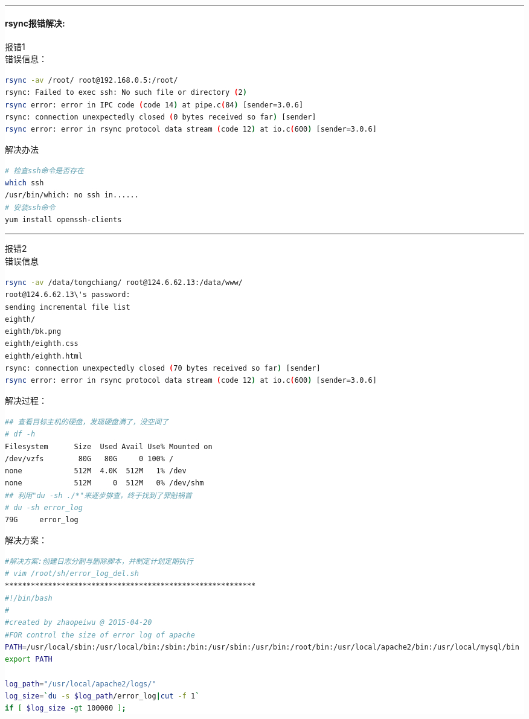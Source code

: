 ----

#### rsync报错解决:
报错1  
错误信息：
``` bash
rsync -av /root/ root@192.168.0.5:/root/
rsync: Failed to exec ssh: No such file or directory (2)
rsync error: error in IPC code (code 14) at pipe.c(84) [sender=3.0.6]
rsync: connection unexpectedly closed (0 bytes received so far) [sender]
rsync error: error in rsync protocol data stream (code 12) at io.c(600) [sender=3.0.6]
```

解决办法
``` bash
# 检查ssh命令是否存在
which ssh
/usr/bin/which: no ssh in......
# 安装ssh命令
yum install openssh-clients
```

----

报错2  
错误信息
``` bash
rsync -av /data/tongchiang/ root@124.6.62.13:/data/www/
root@124.6.62.13\'s password:
sending incremental file list
eighth/
eighth/bk.png
eighth/eighth.css
eighth/eighth.html
rsync: connection unexpectedly closed (70 bytes received so far) [sender]
rsync error: error in rsync protocol data stream (code 12) at io.c(600) [sender=3.0.6]
```

解决过程：
``` bash
## 查看目标主机的硬盘，发现硬盘满了，没空间了
# df -h
Filesystem      Size  Used Avail Use% Mounted on
/dev/vzfs        80G   80G     0 100% /
none            512M  4.0K  512M   1% /dev
none            512M     0  512M   0% /dev/shm
## 利用"du -sh ./*"来逐步排查，终于找到了罪魁祸首
# du -sh error_log
79G     error_log
```

解决方案：
``` bash
#解决方案:创建日志分割与删除脚本，并制定计划定期执行
# vim /root/sh/error_log_del.sh
**********************************************************
#!/bin/bash
#
#created by zhaopeiwu @ 2015-04-20
#FOR control the size of error log of apache
PATH=/usr/local/sbin:/usr/local/bin:/sbin:/bin:/usr/sbin:/usr/bin:/root/bin:/usr/local/apache2/bin:/usr/local/mysql/bin
export PATH

log_path="/usr/local/apache2/logs/"
log_size=`du -s $log_path/error_log|cut -f 1`
if [ $log_size -gt 100000 ];
```